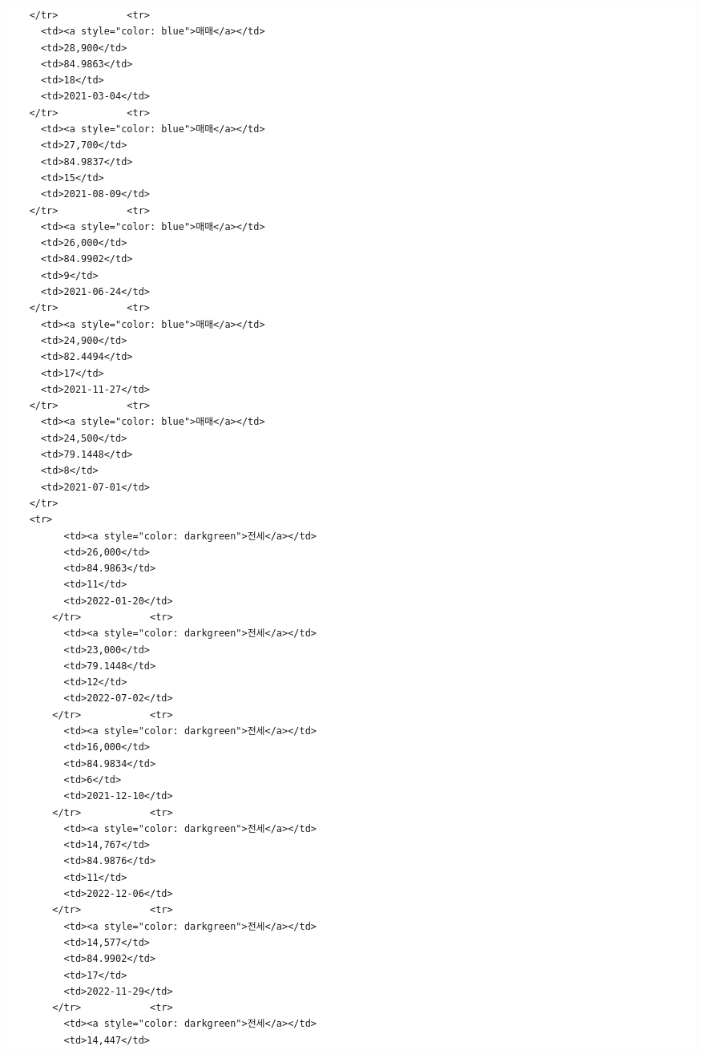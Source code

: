         </tr>            <tr>
          <td><a style="color: blue">매매</a></td>
          <td>28,900</td>
          <td>84.9863</td>
          <td>18</td>
          <td>2021-03-04</td>
        </tr>            <tr>
          <td><a style="color: blue">매매</a></td>
          <td>27,700</td>
          <td>84.9837</td>
          <td>15</td>
          <td>2021-08-09</td>
        </tr>            <tr>
          <td><a style="color: blue">매매</a></td>
          <td>26,000</td>
          <td>84.9902</td>
          <td>9</td>
          <td>2021-06-24</td>
        </tr>            <tr>
          <td><a style="color: blue">매매</a></td>
          <td>24,900</td>
          <td>82.4494</td>
          <td>17</td>
          <td>2021-11-27</td>
        </tr>            <tr>
          <td><a style="color: blue">매매</a></td>
          <td>24,500</td>
          <td>79.1448</td>
          <td>8</td>
          <td>2021-07-01</td>
        </tr>        
        <tr>
              <td><a style="color: darkgreen">전세</a></td>
              <td>26,000</td>
              <td>84.9863</td>
              <td>11</td>
              <td>2022-01-20</td>
            </tr>            <tr>
              <td><a style="color: darkgreen">전세</a></td>
              <td>23,000</td>
              <td>79.1448</td>
              <td>12</td>
              <td>2022-07-02</td>
            </tr>            <tr>
              <td><a style="color: darkgreen">전세</a></td>
              <td>16,000</td>
              <td>84.9834</td>
              <td>6</td>
              <td>2021-12-10</td>
            </tr>            <tr>
              <td><a style="color: darkgreen">전세</a></td>
              <td>14,767</td>
              <td>84.9876</td>
              <td>11</td>
              <td>2022-12-06</td>
            </tr>            <tr>
              <td><a style="color: darkgreen">전세</a></td>
              <td>14,577</td>
              <td>84.9902</td>
              <td>17</td>
              <td>2022-11-29</td>
            </tr>            <tr>
              <td><a style="color: darkgreen">전세</a></td>
              <td>14,447</td>